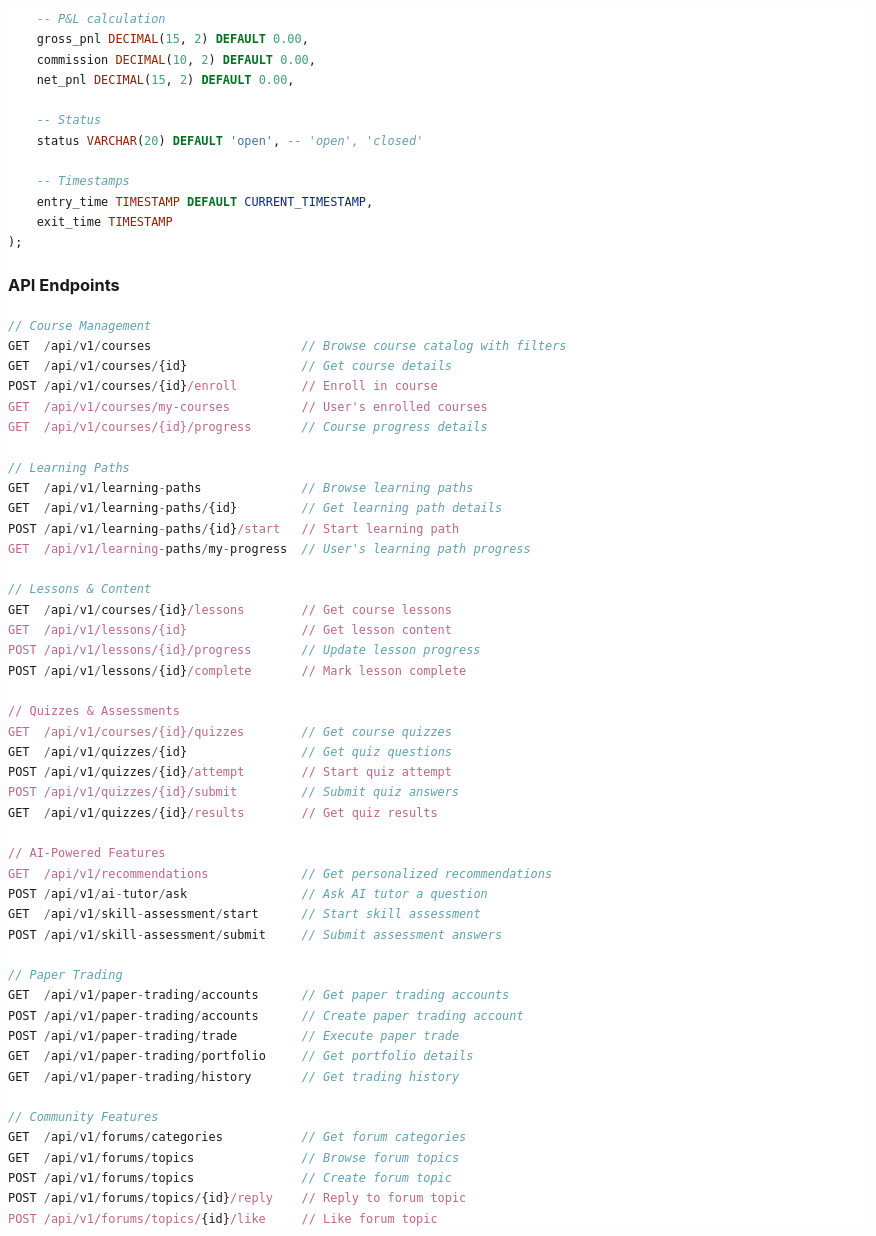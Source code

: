 ```sql
    -- P&L calculation
    gross_pnl DECIMAL(15, 2) DEFAULT 0.00,
    commission DECIMAL(10, 2) DEFAULT 0.00,
    net_pnl DECIMAL(15, 2) DEFAULT 0.00,
    
    -- Status
    status VARCHAR(20) DEFAULT 'open', -- 'open', 'closed'
    
    -- Timestamps
    entry_time TIMESTAMP DEFAULT CURRENT_TIMESTAMP,
    exit_time TIMESTAMP
);
```

### API Endpoints

```typescript
// Course Management
GET  /api/v1/courses                     // Browse course catalog with filters
GET  /api/v1/courses/{id}                // Get course details
POST /api/v1/courses/{id}/enroll         // Enroll in course
GET  /api/v1/courses/my-courses          // User's enrolled courses
GET  /api/v1/courses/{id}/progress       // Course progress details

// Learning Paths
GET  /api/v1/learning-paths              // Browse learning paths
GET  /api/v1/learning-paths/{id}         // Get learning path details
POST /api/v1/learning-paths/{id}/start   // Start learning path
GET  /api/v1/learning-paths/my-progress  // User's learning path progress

// Lessons & Content
GET  /api/v1/courses/{id}/lessons        // Get course lessons
GET  /api/v1/lessons/{id}                // Get lesson content
POST /api/v1/lessons/{id}/progress       // Update lesson progress
POST /api/v1/lessons/{id}/complete       // Mark lesson complete

// Quizzes & Assessments
GET  /api/v1/courses/{id}/quizzes        // Get course quizzes
GET  /api/v1/quizzes/{id}                // Get quiz questions
POST /api/v1/quizzes/{id}/attempt        // Start quiz attempt
POST /api/v1/quizzes/{id}/submit         // Submit quiz answers
GET  /api/v1/quizzes/{id}/results        // Get quiz results

// AI-Powered Features
GET  /api/v1/recommendations             // Get personalized recommendations
POST /api/v1/ai-tutor/ask                // Ask AI tutor a question
GET  /api/v1/skill-assessment/start      // Start skill assessment
POST /api/v1/skill-assessment/submit     // Submit assessment answers

// Paper Trading
GET  /api/v1/paper-trading/accounts      // Get paper trading accounts
POST /api/v1/paper-trading/accounts      // Create paper trading account
POST /api/v1/paper-trading/trade         // Execute paper trade
GET  /api/v1/paper-trading/portfolio     // Get portfolio details
GET  /api/v1/paper-trading/history       // Get trading history

// Community Features
GET  /api/v1/forums/categories           // Get forum categories
GET  /api/v1/forums/topics               // Browse forum topics
POST /api/v1/forums/topics               // Create forum topic
POST /api/v1/forums/topics/{id}/reply    // Reply to forum topic
POST /api/v1/forums/topics/{id}/like     // Like forum topic

```